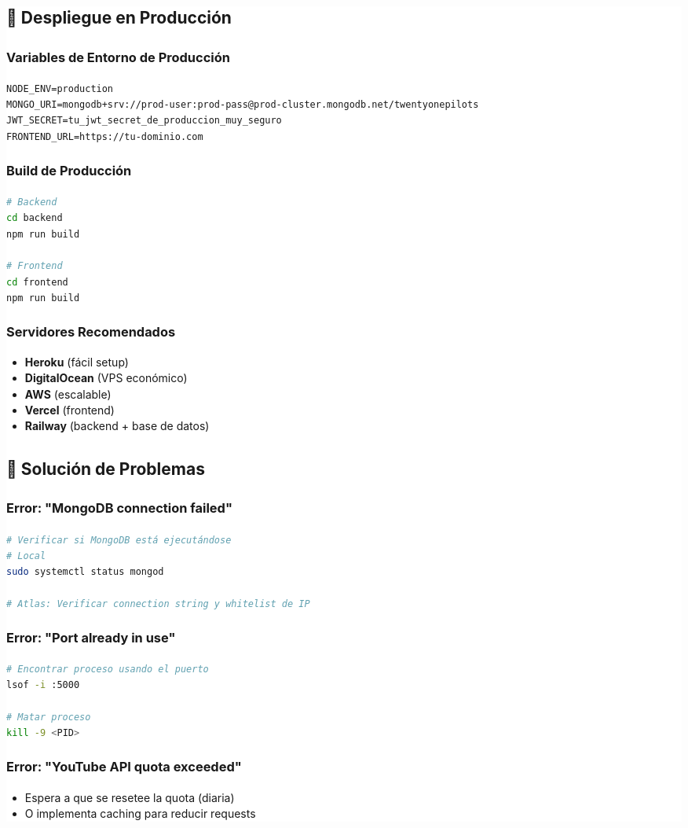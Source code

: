 ## 🚀 Despliegue en Producción

### Variables de Entorno de Producción
```env
NODE_ENV=production
MONGO_URI=mongodb+srv://prod-user:prod-pass@prod-cluster.mongodb.net/twentyonepilots
JWT_SECRET=tu_jwt_secret_de_produccion_muy_seguro
FRONTEND_URL=https://tu-dominio.com
```

### Build de Producción
```bash
# Backend
cd backend
npm run build

# Frontend
cd frontend
npm run build
```

### Servidores Recomendados
- **Heroku** (fácil setup)
- **DigitalOcean** (VPS económico)
- **AWS** (escalable)
- **Vercel** (frontend)
- **Railway** (backend + base de datos)

## 🔧 Solución de Problemas

### Error: "MongoDB connection failed"
```bash
# Verificar si MongoDB está ejecutándose
# Local
sudo systemctl status mongod

# Atlas: Verificar connection string y whitelist de IP
```

### Error: "Port already in use"
```bash
# Encontrar proceso usando el puerto
lsof -i :5000

# Matar proceso
kill -9 <PID>
```

### Error: "YouTube API quota exceeded"
- Espera a que se resetee la quota (diaria)
- O implementa caching para reducir requests
